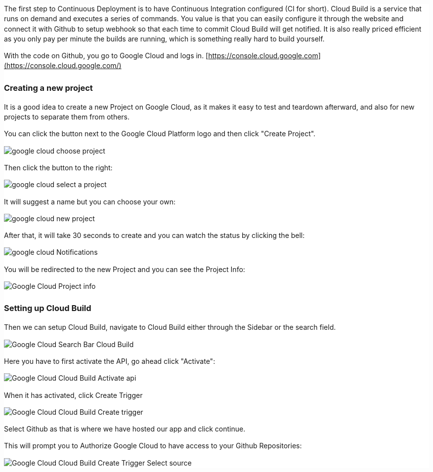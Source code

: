 The first step to Continuous Deployment is to have Continuous Integration configured (CI for short). Cloud Build is a service that runs on demand and executes a series of commands. You value is that you can easily configure it through the website and connect it with Github to setup webhook so that each time to commit Cloud Build will get notified. It is also really priced efficient as you only pay per minute the builds are running, which is something really hard to build yourself.

With the code on Github, you go to Google Cloud and logs in. [https://console.cloud.google.com](https://console.cloud.google.com/)

### Creating a new project

It is a good idea to create a new Project on Google Cloud, as it makes it easy to test and teardown afterward, and also for new projects to separate them from others.

You can click the button next to the Google Cloud Platform logo and then click "Create Project".

![google cloud choose project](images/ci-cloud-run/google-cloud-choose-project.png)

Then click the button to the right:

![google cloud select a project](images/ci-cloud-run/google-cloud-select-project.png)

It will suggest a name but you can choose your own:

![google cloud new project](images/ci-cloud-run/google-cloud-new-project.png)

After that, it will take 30 seconds to create and you can watch the status by clicking the bell:

![google cloud Notifications](images/ci-cloud-run/google-cloud-notifications.png)

You will be redirected to the new Project and you can see the Project Info:

![Google Cloud Project info](images/ci-cloud-run/image-20190615234621009.png)

### Setting up Cloud Build

Then we can setup Cloud Build, navigate to Cloud Build either through the Sidebar or the search field.

![Google Cloud Search Bar Cloud Build](images/ci-cloud-run/BQ3v1KJ.png)

Here you have to first activate the API, go ahead click "Activate":

![Google Cloud Cloud Build Activate api](images/ci-cloud-run/image-20190615222934553.png)

When it has activated, click Create Trigger

![Google Cloud Cloud Build Create trigger](images/ci-cloud-run/image-20190615223030269.png)

Select Github as that is where we have hosted our app and click continue.

This will prompt you to Authorize Google Cloud to have access to your Github Repositories:

![Google Cloud Cloud Build Create Trigger Select source](images/ci-cloud-run/image-20190615223101488.png)
